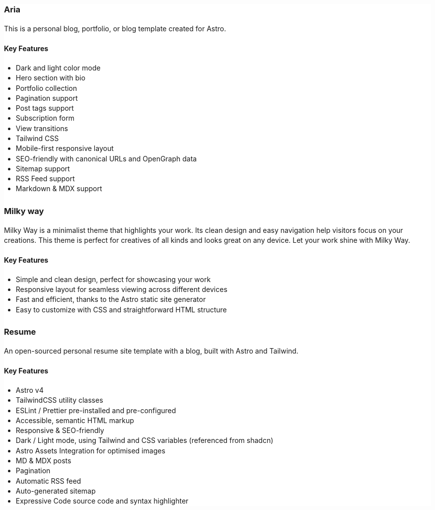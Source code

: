 ### Aria

<Mockup src="/blog/aria-astro-portfolio.webp" alt="Aria astro simple blog template"/>

This is a personal blog, portfolio, or blog template created for Astro.

#### Key Features

- Dark and light color mode
- Hero section with bio
- Portfolio collection
- Pagination support
- Post tags support
- Subscription form
- View transitions
- Tailwind CSS
- Mobile-first responsive layout
- SEO-friendly with canonical URLs and OpenGraph data
- Sitemap support
- RSS Feed support
- Markdown & MDX support

<Download href="https://github.com/ccbikai/astro-aria"/> <Demo href="https://kai.bi/"/>

### Milky way

<Mockup src="/blog/milky-way-astro-portfolio.webp" alt="milkyway simple portfolio template"/>

Milky Way is a minimalist theme that highlights your work. Its clean design and easy navigation help visitors focus on your creations. This theme is perfect for creatives of all kinds and looks great on any device. Let your work shine with Milky Way.

#### Key Features

- Simple and clean design, perfect for showcasing your work
- Responsive layout for seamless viewing across different devices
- Fast and efficient, thanks to the Astro static site generator
- Easy to customize with CSS and straightforward HTML structure

<Download href="https://github.com/ttomczak3/Milky-Way"/> <Demo href="astro-milky-way.netlify.app"/>

### Resume

<Mockup src="/blog/Home-astro-theme-resume.webp" alt="Resume portfolio"/>

An open-sourced personal resume site template with a blog, built with Astro and Tailwind.

#### Key Features

- Astro v4
- TailwindCSS utility classes
- ESLint / Prettier pre-installed and pre-configured
- Accessible, semantic HTML markup
- Responsive & SEO-friendly
- Dark / Light mode, using Tailwind and CSS variables (referenced from shadcn)
- Astro Assets Integration for optimised images
- MD & MDX posts
- Pagination
- Automatic RSS feed
- Auto-generated sitemap
- Expressive Code source code and syntax highlighter

<Download href="https://github.com/srleom/astro-theme-resume"/> <Demo href="https://astro-theme-resume.vercel.app/"/>
